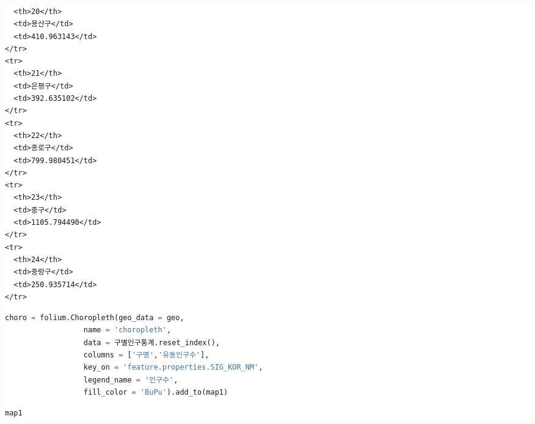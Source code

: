       <th>20</th>
      <td>용산구</td>
      <td>410.963143</td>
    </tr>
    <tr>
      <th>21</th>
      <td>은평구</td>
      <td>392.635102</td>
    </tr>
    <tr>
      <th>22</th>
      <td>종로구</td>
      <td>799.980451</td>
    </tr>
    <tr>
      <th>23</th>
      <td>중구</td>
      <td>1105.794490</td>
    </tr>
    <tr>
      <th>24</th>
      <td>중랑구</td>
      <td>250.935714</td>
    </tr>
  </tbody>
</table>
</div>




```python
choro = folium.Choropleth(geo_data = geo,
                  name = 'choropleth',
                  data = 구별인구통계.reset_index(),
                  columns = ['구명','유동인구수'],
                  key_on = 'feature.properties.SIG_KOR_NM',
                  legend_name = '인구수',
                  fill_color = 'BuPu').add_to(map1)
```


```python
map1
```



